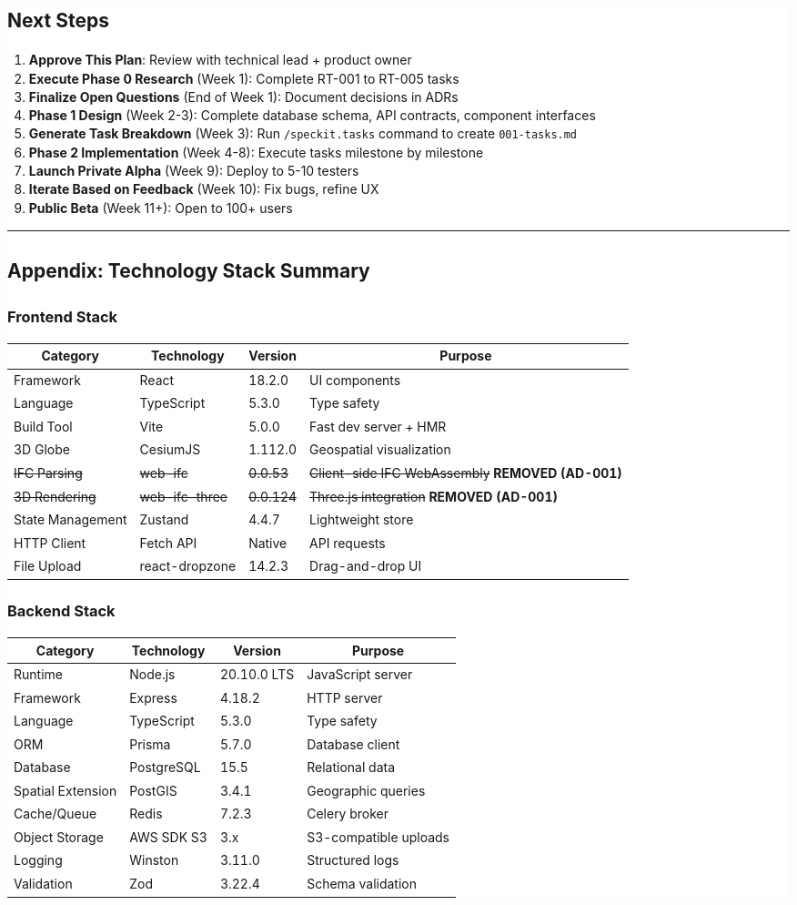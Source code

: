 
## Next Steps

1. **Approve This Plan**: Review with technical lead + product owner
2. **Execute Phase 0 Research** (Week 1): Complete RT-001 to RT-005 tasks
3. **Finalize Open Questions** (End of Week 1): Document decisions in ADRs
4. **Phase 1 Design** (Week 2-3): Complete database schema, API contracts, component interfaces
5. **Generate Task Breakdown** (Week 3): Run `/speckit.tasks` command to create `001-tasks.md`
6. **Phase 2 Implementation** (Week 4-8): Execute tasks milestone by milestone
7. **Launch Private Alpha** (Week 9): Deploy to 5-10 testers
8. **Iterate Based on Feedback** (Week 10): Fix bugs, refine UX
9. **Public Beta** (Week 11+): Open to 100+ users

---

## Appendix: Technology Stack Summary

### Frontend Stack

| Category | Technology | Version | Purpose |
|----------|-----------|---------|---------|
| Framework | React | 18.2.0 | UI components |
| Language | TypeScript | 5.3.0 | Type safety |
| Build Tool | Vite | 5.0.0 | Fast dev server + HMR |
| 3D Globe | CesiumJS | 1.112.0 | Geospatial visualization |
| ~~IFC Parsing~~ | ~~web-ifc~~ | ~~0.0.53~~ | ~~Client-side IFC WebAssembly~~ **REMOVED (AD-001)** |
| ~~3D Rendering~~ | ~~web-ifc-three~~ | ~~0.0.124~~ | ~~Three.js integration~~ **REMOVED (AD-001)** |
| State Management | Zustand | 4.4.7 | Lightweight store |
| HTTP Client | Fetch API | Native | API requests |
| File Upload | react-dropzone | 14.2.3 | Drag-and-drop UI |

### Backend Stack

| Category | Technology | Version | Purpose |
|----------|-----------|---------|---------|
| Runtime | Node.js | 20.10.0 LTS | JavaScript server |
| Framework | Express | 4.18.2 | HTTP server |
| Language | TypeScript | 5.3.0 | Type safety |
| ORM | Prisma | 5.7.0 | Database client |
| Database | PostgreSQL | 15.5 | Relational data |
| Spatial Extension | PostGIS | 3.4.1 | Geographic queries |
| Cache/Queue | Redis | 7.2.3 | Celery broker |
| Object Storage | AWS SDK S3 | 3.x | S3-compatible uploads |
| Logging | Winston | 3.11.0 | Structured logs |
| Validation | Zod | 3.22.4 | Schema validation |
